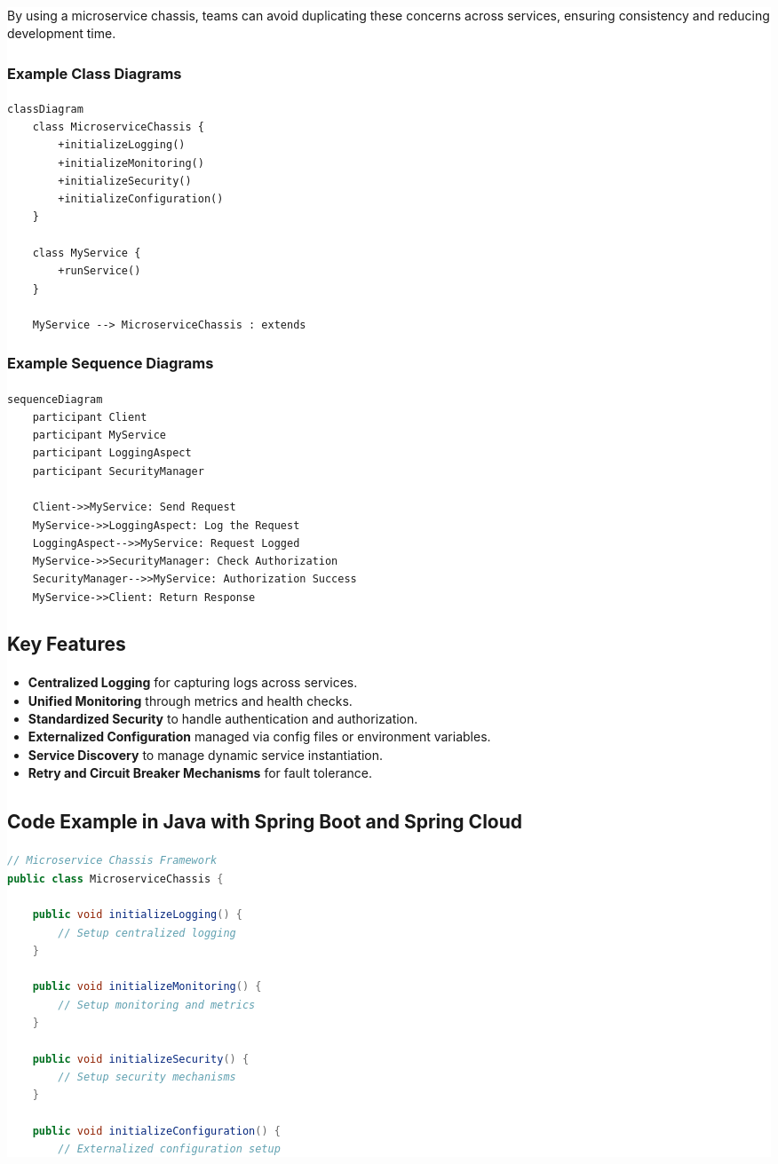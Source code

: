 By using a microservice chassis, teams can avoid duplicating these concerns across services, ensuring consistency and reducing development time.

### Example Class Diagrams
```mermaid
classDiagram
    class MicroserviceChassis {
        +initializeLogging()
        +initializeMonitoring()
        +initializeSecurity()
        +initializeConfiguration()
    }
    
    class MyService {
        +runService()
    }
    
    MyService --> MicroserviceChassis : extends
```

### Example Sequence Diagrams
```mermaid
sequenceDiagram
    participant Client
    participant MyService
    participant LoggingAspect
    participant SecurityManager
    
    Client->>MyService: Send Request
    MyService->>LoggingAspect: Log the Request
    LoggingAspect-->>MyService: Request Logged
    MyService->>SecurityManager: Check Authorization
    SecurityManager-->>MyService: Authorization Success
    MyService->>Client: Return Response
```

## Key Features
- **Centralized Logging** for capturing logs across services.
- **Unified Monitoring** through metrics and health checks.
- **Standardized Security** to handle authentication and authorization.
- **Externalized Configuration** managed via config files or environment variables.
- **Service Discovery** to manage dynamic service instantiation.
- **Retry and Circuit Breaker Mechanisms** for fault tolerance.

## Code Example in Java with Spring Boot and Spring Cloud
```java
// Microservice Chassis Framework
public class MicroserviceChassis {

    public void initializeLogging() {
        // Setup centralized logging
    }

    public void initializeMonitoring() {
        // Setup monitoring and metrics
    }

    public void initializeSecurity() {
        // Setup security mechanisms
    }

    public void initializeConfiguration() {
        // Externalized configuration setup
```